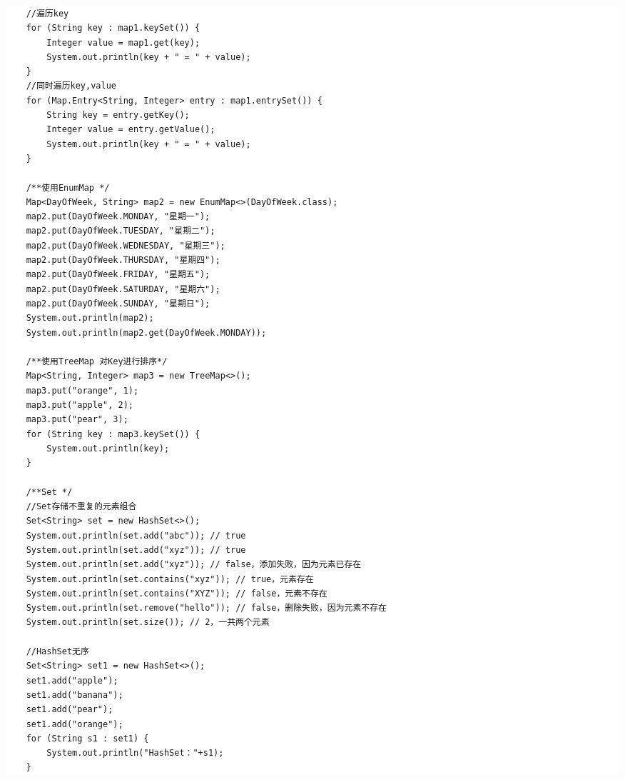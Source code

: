         //遍历key
        for (String key : map1.keySet()) {
            Integer value = map1.get(key);
            System.out.println(key + " = " + value);
        }
        //同时遍历key,value
        for (Map.Entry<String, Integer> entry : map1.entrySet()) {
            String key = entry.getKey();
            Integer value = entry.getValue();
            System.out.println(key + " = " + value);
        }

        /**使用EnumMap */
        Map<DayOfWeek, String> map2 = new EnumMap<>(DayOfWeek.class);
        map2.put(DayOfWeek.MONDAY, "星期一");
        map2.put(DayOfWeek.TUESDAY, "星期二");
        map2.put(DayOfWeek.WEDNESDAY, "星期三");
        map2.put(DayOfWeek.THURSDAY, "星期四");
        map2.put(DayOfWeek.FRIDAY, "星期五");
        map2.put(DayOfWeek.SATURDAY, "星期六");
        map2.put(DayOfWeek.SUNDAY, "星期日");
        System.out.println(map2);
        System.out.println(map2.get(DayOfWeek.MONDAY));

        /**使用TreeMap 对Key进行排序*/
        Map<String, Integer> map3 = new TreeMap<>();
        map3.put("orange", 1);
        map3.put("apple", 2);
        map3.put("pear", 3);
        for (String key : map3.keySet()) {
            System.out.println(key);
        }

        /**Set */
        //Set存储不重复的元素组合
        Set<String> set = new HashSet<>();
        System.out.println(set.add("abc")); // true
        System.out.println(set.add("xyz")); // true
        System.out.println(set.add("xyz")); // false，添加失败，因为元素已存在
        System.out.println(set.contains("xyz")); // true，元素存在
        System.out.println(set.contains("XYZ")); // false，元素不存在
        System.out.println(set.remove("hello")); // false，删除失败，因为元素不存在
        System.out.println(set.size()); // 2，一共两个元素

        //HashSet无序
        Set<String> set1 = new HashSet<>();
        set1.add("apple");
        set1.add("banana");
        set1.add("pear");
        set1.add("orange");
        for (String s1 : set1) {
            System.out.println("HashSet："+s1);
        }
